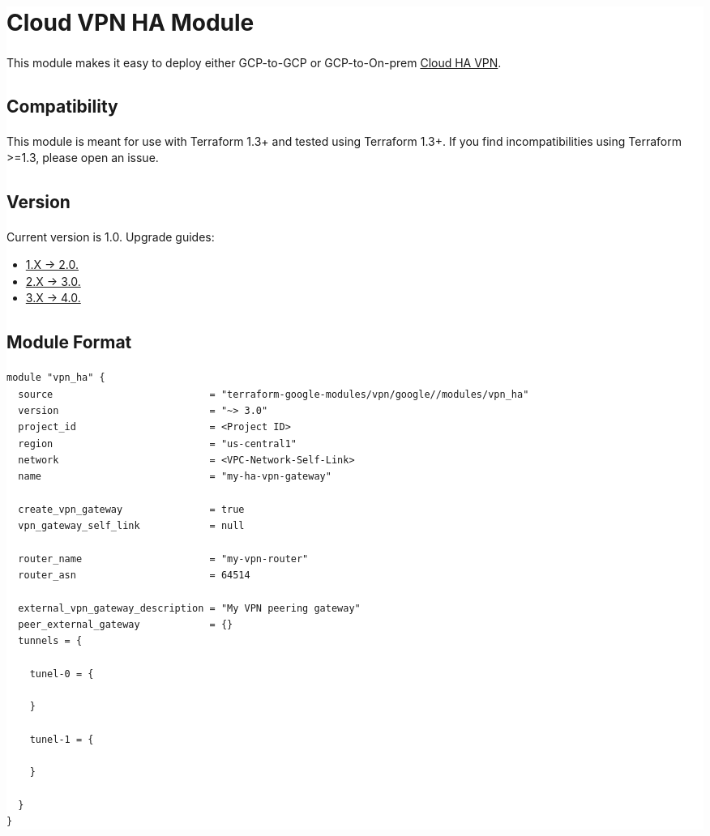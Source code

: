 # Cloud VPN HA Module
This module makes it easy to deploy either GCP-to-GCP or GCP-to-On-prem [Cloud HA VPN](https://cloud.google.com/vpn/docs/concepts/overview#ha-vpn).

## Compatibility

This module is meant for use with Terraform 1.3+ and tested using Terraform 1.3+. If you find incompatibilities using Terraform >=1.3, please open an issue.

## Version

Current version is 1.0. Upgrade guides:

- [1.X -> 2.0.](/docs/upgrading_to_vpn_v2.0.md)
- [2.X -> 3.0.](/docs/upgrading_to_vpn_v3.0.md)
- [3.X -> 4.0.](/docs/upgrading_to_vpn_v4.0.md)

##  Module Format

```
module "vpn_ha" {
  source                           = "terraform-google-modules/vpn/google//modules/vpn_ha"
  version                          = "~> 3.0"
  project_id                       = <Project ID>
  region                           = "us-central1"
  network                          = <VPC-Network-Self-Link>
  name                             = "my-ha-vpn-gateway"

  create_vpn_gateway               = true
  vpn_gateway_self_link            = null

  router_name                      = "my-vpn-router"
  router_asn                       = 64514

  external_vpn_gateway_description = "My VPN peering gateway"
  peer_external_gateway            = {}
  tunnels = {

    tunel-0 = {

    }

    tunel-1 = {

    }

  }
}
```
